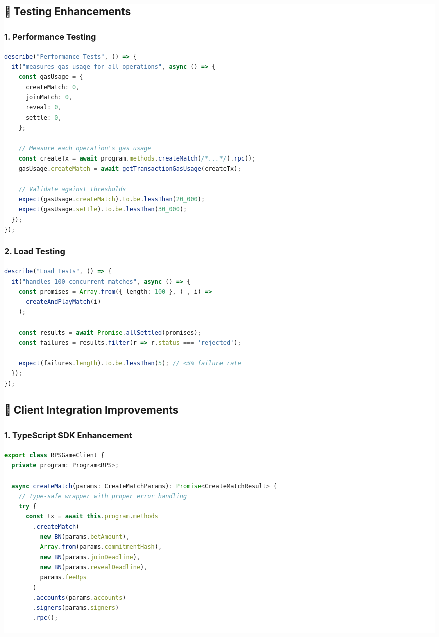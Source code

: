 ## 🧪 Testing Enhancements

### 1. Performance Testing
```typescript
describe("Performance Tests", () => {
  it("measures gas usage for all operations", async () => {
    const gasUsage = {
      createMatch: 0,
      joinMatch: 0,
      reveal: 0,
      settle: 0,
    };
    
    // Measure each operation's gas usage
    const createTx = await program.methods.createMatch(/*...*/).rpc();
    gasUsage.createMatch = await getTransactionGasUsage(createTx);
    
    // Validate against thresholds
    expect(gasUsage.createMatch).to.be.lessThan(20_000);
    expect(gasUsage.settle).to.be.lessThan(30_000);
  });
});
```

### 2. Load Testing
```typescript
describe("Load Tests", () => {
  it("handles 100 concurrent matches", async () => {
    const promises = Array.from({ length: 100 }, (_, i) => 
      createAndPlayMatch(i)
    );
    
    const results = await Promise.allSettled(promises);
    const failures = results.filter(r => r.status === 'rejected');
    
    expect(failures.length).to.be.lessThan(5); // <5% failure rate
  });
});
```

## 📱 Client Integration Improvements

### 1. TypeScript SDK Enhancement
```typescript
export class RPSGameClient {
  private program: Program<RPS>;
  
  async createMatch(params: CreateMatchParams): Promise<CreateMatchResult> {
    // Type-safe wrapper with proper error handling
    try {
      const tx = await this.program.methods
        .createMatch(
          new BN(params.betAmount),
          Array.from(params.commitmentHash),
          new BN(params.joinDeadline),
          new BN(params.revealDeadline),
          params.feeBps
        )
        .accounts(params.accounts)
        .signers(params.signers)
        .rpc();
        
```